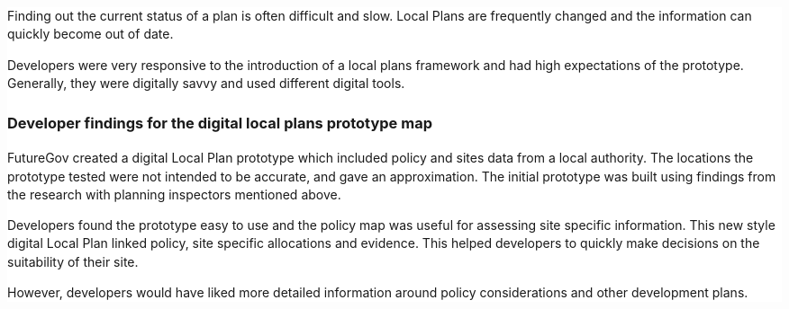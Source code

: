Finding out the current status of a plan is often difficult and slow. Local Plans are frequently changed and the information can quickly become out of date.  

Developers were very responsive to the introduction of a local plans framework and had high expectations of the prototype. Generally, they were digitally savvy and used different digital tools.

### Developer findings for the digital local plans prototype map

FutureGov created a digital Local Plan prototype which included policy and sites data from a local authority. The locations the prototype tested were not intended to be accurate, and gave an approximation. The initial prototype was built using findings from the research with planning inspectors mentioned above.  

Developers found the prototype easy to use and the policy map was useful for assessing site specific information. This new style digital Local Plan linked policy, site specific allocations and evidence. This helped developers to quickly make decisions on the suitability of their site. 

However, developers would have liked more detailed information around policy considerations and other development plans.
